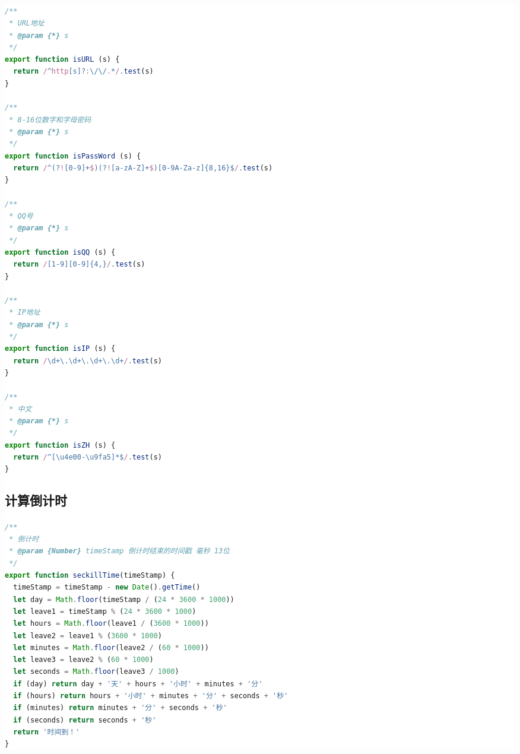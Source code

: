 ```javascript
/**
 * URL地址
 * @param {*} s
 */
export function isURL (s) {
  return /^http[s]?:\/\/.*/.test(s)
}

/**
 * 8-16位数字和字母密码
 * @param {*} s
 */
export function isPassWord (s) {
  return /^(?![0-9]+$)(?![a-zA-Z]+$)[0-9A-Za-z]{8,16}$/.test(s)
}

/**
 * QQ号
 * @param {*} s
 */
export function isQQ (s) {
  return /[1-9][0-9]{4,}/.test(s)
}

/**
 * IP地址
 * @param {*} s
 */
export function isIP (s) {
  return /\d+\.\d+\.\d+\.\d+/.test(s)
}

/**
 * 中文
 * @param {*} s
 */
export function isZH (s) {
  return /^[\u4e00-\u9fa5]*$/.test(s)
}
```

## 计算倒计时

```javascript
/**
 * 倒计时
 * @param {Number} timeStamp 倒计时结束的时间戳 毫秒 13位
 */
export function seckillTime(timeStamp) {
  timeStamp = timeStamp - new Date().getTime()
  let day = Math.floor(timeStamp / (24 * 3600 * 1000))
  let leave1 = timeStamp % (24 * 3600 * 1000)
  let hours = Math.floor(leave1 / (3600 * 1000))
  let leave2 = leave1 % (3600 * 1000)
  let minutes = Math.floor(leave2 / (60 * 1000))
  let leave3 = leave2 % (60 * 1000)
  let seconds = Math.floor(leave3 / 1000)
  if (day) return day + '天' + hours + '小时' + minutes + '分'
  if (hours) return hours + '小时' + minutes + '分' + seconds + '秒'
  if (minutes) return minutes + '分' + seconds + '秒'
  if (seconds) return seconds + '秒'
  return '时间到！'
}
```